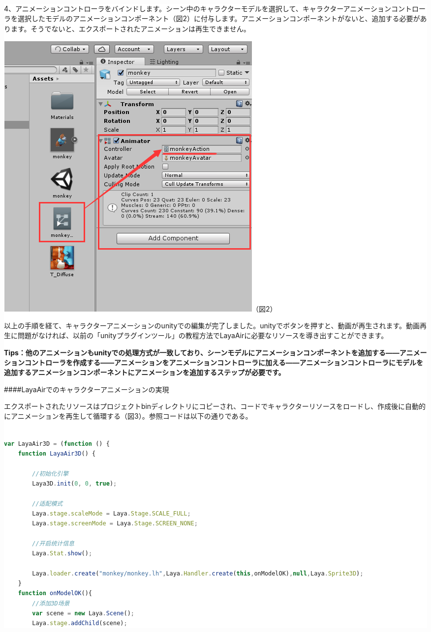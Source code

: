 4、アニメーションコントローラをバインドします。シーン中のキャラクターモデルを選択して、キャラクターアニメーションコントローラを選択したモデルのアニメーションコンポーネント（図2）に付与します。アニメーションコンポーネントがないと、追加する必要があります。そうでないと、エクスポートされたアニメーションは再生できません。

![2](img/2.png)（図2）<br/>

以上の手順を経て、キャラクターアニメーションのunityでの編集が完了しました。unityでボタンを押すと、動画が再生されます。動画再生に問題がなければ、以前の「unityプラグインツール」の教程方法でLayaAirに必要なリソースを導き出すことができます。

**Tips：他のアニメーションもunityでの処理方式が一致しており、シーンモデルにアニメーションコンポーネントを追加する――アニメーションコントローラを作成する――アニメーションをアニメーションコントローラに加える――アニメーションコントローラにモデルを追加するアニメーションコンポーネントにアニメーションを追加するステップが必要です。**

####LayaAirでのキャラクターアニメーションの実現

エクスポートされたリソースはプロジェクトbinディレクトリにコピーされ、コードでキャラクターリソースをロードし、作成後に自動的にアニメーションを再生して循環する（図3）。参照コードは以下の通りである。


```typescript

var LayaAir3D = (function () {
    function LayaAir3D() {

        //初始化引擎
        Laya3D.init(0, 0, true);

        //适配模式
        Laya.stage.scaleMode = Laya.Stage.SCALE_FULL;
        Laya.stage.screenMode = Laya.Stage.SCREEN_NONE;

        //开启统计信息
        Laya.Stat.show();

        Laya.loader.create("monkey/monkey.lh",Laya.Handler.create(this,onModelOK),null,Laya.Sprite3D);
    }
    function onModelOK(){
        //添加3D场景
        var scene = new Laya.Scene();
        Laya.stage.addChild(scene);
```